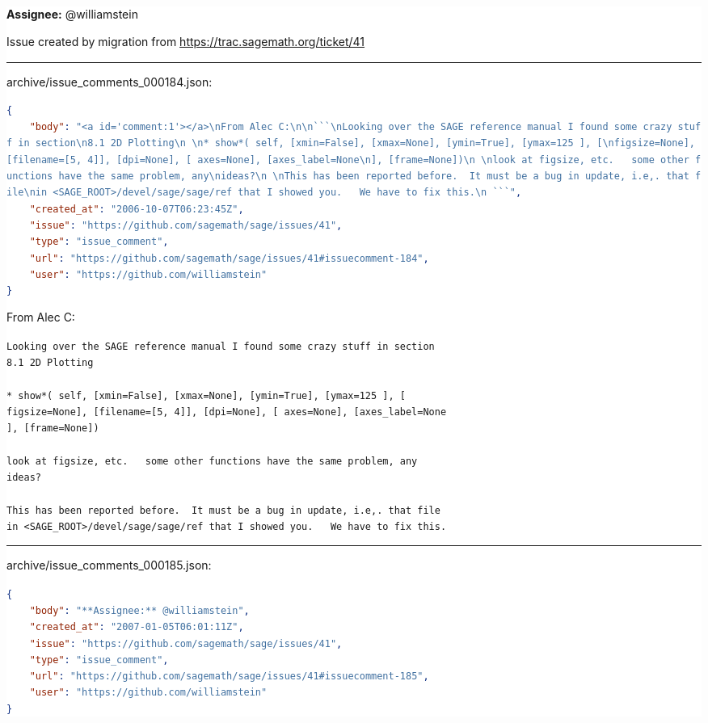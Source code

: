 
**Assignee:** @williamstein

Issue created by migration from https://trac.sagemath.org/ticket/41





---

archive/issue_comments_000184.json:
```json
{
    "body": "<a id='comment:1'></a>\nFrom Alec C:\n\n```\nLooking over the SAGE reference manual I found some crazy stuff in section\n8.1 2D Plotting\n \n* show*( self, [xmin=False], [xmax=None], [ymin=True], [ymax=125 ], [\nfigsize=None], [filename=[5, 4]], [dpi=None], [ axes=None], [axes_label=None\n], [frame=None])\n \nlook at figsize, etc.   some other functions have the same problem, any\nideas?\n \nThis has been reported before.  It must be a bug in update, i.e,. that file\nin <SAGE_ROOT>/devel/sage/sage/ref that I showed you.   We have to fix this.\n ```",
    "created_at": "2006-10-07T06:23:45Z",
    "issue": "https://github.com/sagemath/sage/issues/41",
    "type": "issue_comment",
    "url": "https://github.com/sagemath/sage/issues/41#issuecomment-184",
    "user": "https://github.com/williamstein"
}
```

<a id='comment:1'></a>
From Alec C:

```
Looking over the SAGE reference manual I found some crazy stuff in section
8.1 2D Plotting
 
* show*( self, [xmin=False], [xmax=None], [ymin=True], [ymax=125 ], [
figsize=None], [filename=[5, 4]], [dpi=None], [ axes=None], [axes_label=None
], [frame=None])
 
look at figsize, etc.   some other functions have the same problem, any
ideas?
 
This has been reported before.  It must be a bug in update, i.e,. that file
in <SAGE_ROOT>/devel/sage/sage/ref that I showed you.   We have to fix this.
 ```



---

archive/issue_comments_000185.json:
```json
{
    "body": "**Assignee:** @williamstein",
    "created_at": "2007-01-05T06:01:11Z",
    "issue": "https://github.com/sagemath/sage/issues/41",
    "type": "issue_comment",
    "url": "https://github.com/sagemath/sage/issues/41#issuecomment-185",
    "user": "https://github.com/williamstein"
}
```
